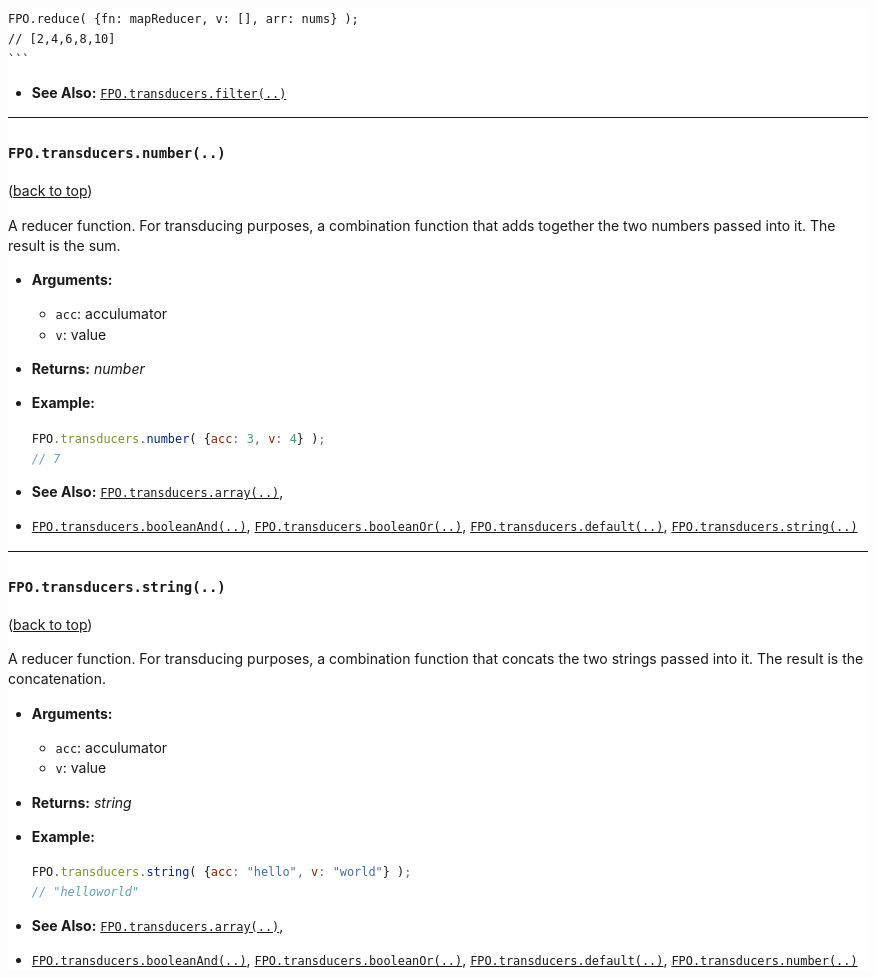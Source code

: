 	FPO.reduce( {fn: mapReducer, v: [], arr: nums} );
	// [2,4,6,8,10]
	```

* **See Also:** [`FPO.transducers.filter(..)`](#fpotransducersfilter)

----

### `FPO.transducers.number(..)`

([back to top](#core-api))

A reducer function. For transducing purposes, a combination function that adds together the two numbers passed into it. The result is the sum.

* **Arguments:**
	- `acc`: acculumator
	- `v`: value

* **Returns:** *number*

* **Example:**

	```js
	FPO.transducers.number( {acc: 3, v: 4} );
	// 7
	```

* **See Also:** [`FPO.transducers.array(..)`](#fpotransducersarray),
* [`FPO.transducers.booleanAnd(..)`](#fpotransducersbooleanand), [`FPO.transducers.booleanOr(..)`](#fpotransducersbooleanOr), [`FPO.transducers.default(..)`](#fpotransducersdefault), [`FPO.transducers.string(..)`](#fpotransducersstring)

----

### `FPO.transducers.string(..)`

([back to top](#core-api))

A reducer function. For transducing purposes, a combination function that concats the two strings passed into it. The result is the concatenation.

* **Arguments:**
	- `acc`: acculumator
	- `v`: value

* **Returns:** *string*

* **Example:**

	```js
	FPO.transducers.string( {acc: "hello", v: "world"} );
	// "helloworld"
	```

* **See Also:** [`FPO.transducers.array(..)`](#fpotransducersarray),
* [`FPO.transducers.booleanAnd(..)`](#fpotransducersbooleanand), [`FPO.transducers.booleanOr(..)`](#fpotransducersbooleanOr), [`FPO.transducers.default(..)`](#fpotransducersdefault), [`FPO.transducers.number(..)`](#fpotransducersnumber)
